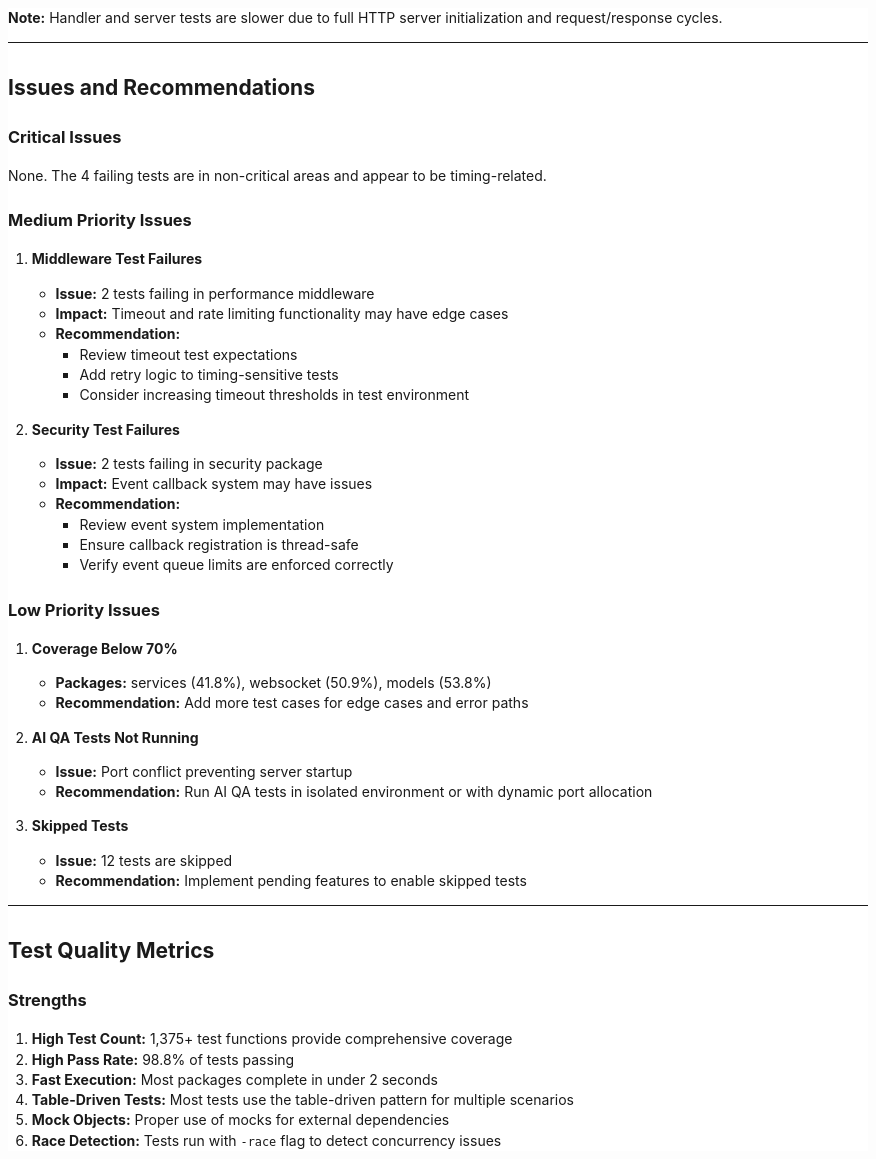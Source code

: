 
**Note:** Handler and server tests are slower due to full HTTP server initialization and request/response cycles.

---

## Issues and Recommendations

### Critical Issues
None. The 4 failing tests are in non-critical areas and appear to be timing-related.

### Medium Priority Issues

1. **Middleware Test Failures**
   - **Issue:** 2 tests failing in performance middleware
   - **Impact:** Timeout and rate limiting functionality may have edge cases
   - **Recommendation:**
     - Review timeout test expectations
     - Add retry logic to timing-sensitive tests
     - Consider increasing timeout thresholds in test environment

2. **Security Test Failures**
   - **Issue:** 2 tests failing in security package
   - **Impact:** Event callback system may have issues
   - **Recommendation:**
     - Review event system implementation
     - Ensure callback registration is thread-safe
     - Verify event queue limits are enforced correctly

### Low Priority Issues

1. **Coverage Below 70%**
   - **Packages:** services (41.8%), websocket (50.9%), models (53.8%)
   - **Recommendation:** Add more test cases for edge cases and error paths

2. **AI QA Tests Not Running**
   - **Issue:** Port conflict preventing server startup
   - **Recommendation:** Run AI QA tests in isolated environment or with dynamic port allocation

3. **Skipped Tests**
   - **Issue:** 12 tests are skipped
   - **Recommendation:** Implement pending features to enable skipped tests

---

## Test Quality Metrics

### Strengths

1. **High Test Count:** 1,375+ test functions provide comprehensive coverage
2. **High Pass Rate:** 98.8% of tests passing
3. **Fast Execution:** Most packages complete in under 2 seconds
4. **Table-Driven Tests:** Most tests use the table-driven pattern for multiple scenarios
5. **Mock Objects:** Proper use of mocks for external dependencies
6. **Race Detection:** Tests run with `-race` flag to detect concurrency issues
